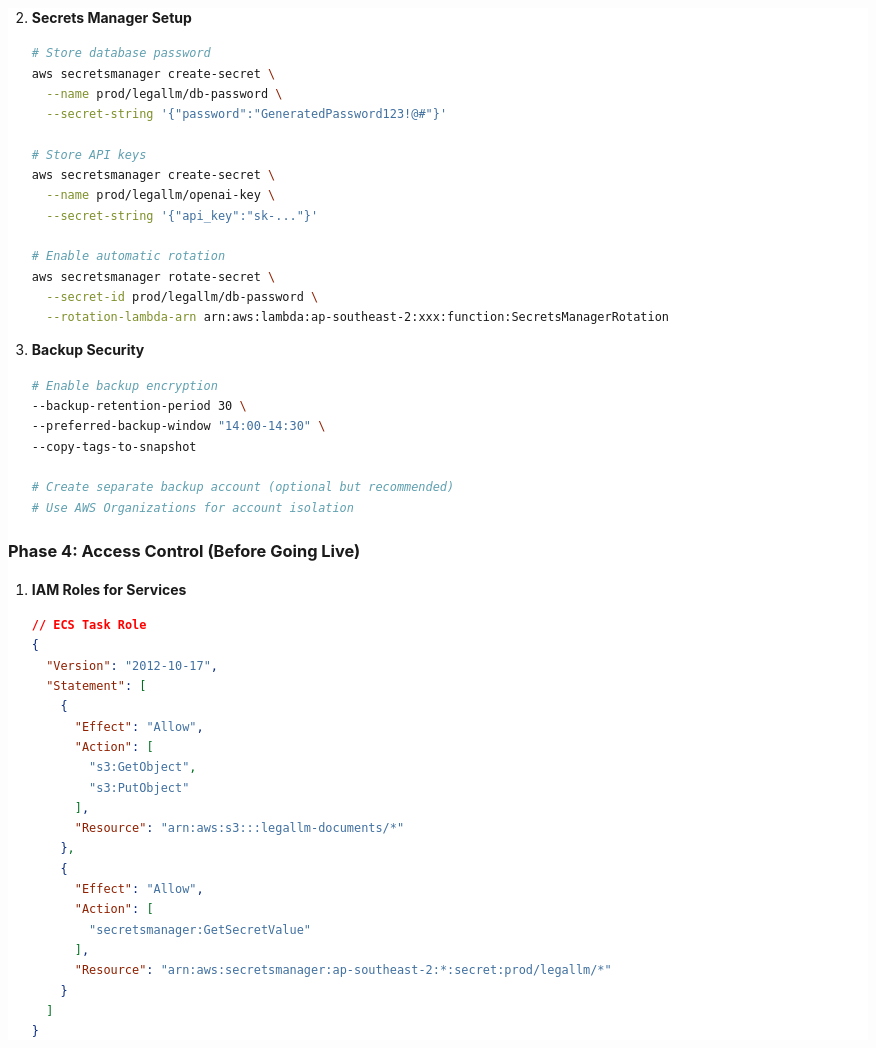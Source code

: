 2. **Secrets Manager Setup**
   ```bash
   # Store database password
   aws secretsmanager create-secret \
     --name prod/legallm/db-password \
     --secret-string '{"password":"GeneratedPassword123!@#"}'

   # Store API keys
   aws secretsmanager create-secret \
     --name prod/legallm/openai-key \
     --secret-string '{"api_key":"sk-..."}'

   # Enable automatic rotation
   aws secretsmanager rotate-secret \
     --secret-id prod/legallm/db-password \
     --rotation-lambda-arn arn:aws:lambda:ap-southeast-2:xxx:function:SecretsManagerRotation
   ```

3. **Backup Security**
   ```bash
   # Enable backup encryption
   --backup-retention-period 30 \
   --preferred-backup-window "14:00-14:30" \
   --copy-tags-to-snapshot

   # Create separate backup account (optional but recommended)
   # Use AWS Organizations for account isolation
   ```

### Phase 4: Access Control (Before Going Live)

1. **IAM Roles for Services**
   ```json
   // ECS Task Role
   {
     "Version": "2012-10-17",
     "Statement": [
       {
         "Effect": "Allow",
         "Action": [
           "s3:GetObject",
           "s3:PutObject"
         ],
         "Resource": "arn:aws:s3:::legallm-documents/*"
       },
       {
         "Effect": "Allow",
         "Action": [
           "secretsmanager:GetSecretValue"
         ],
         "Resource": "arn:aws:secretsmanager:ap-southeast-2:*:secret:prod/legallm/*"
       }
     ]
   }
   ```
